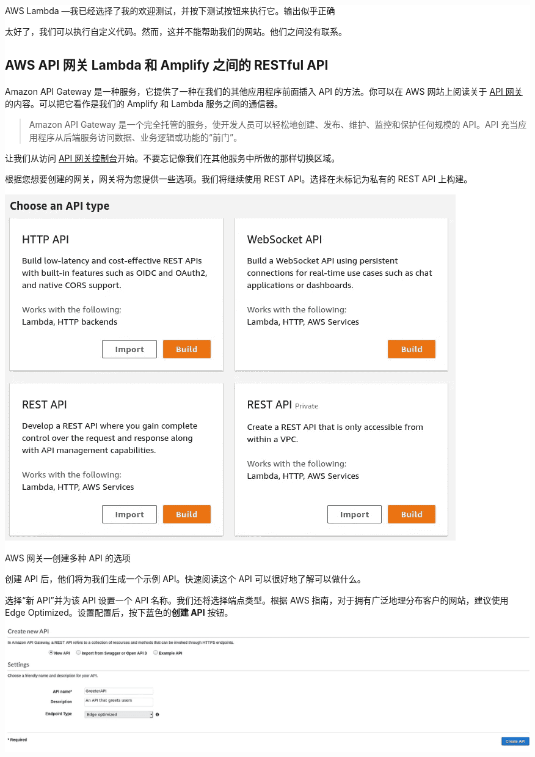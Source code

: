 AWS Lambda —我已经选择了我的欢迎测试，并按下测试按钮来执行它。输出似乎正确

太好了，我们可以执行自定义代码。然而，这并不能帮助我们的网站。他们之间没有联系。

## AWS API 网关 Lambda 和 Amplify 之间的 RESTful API

Amazon API Gateway 是一种服务，它提供了一种在我们的其他应用程序前面插入 API 的方法。你可以在 AWS 网站上阅读关于 [API 网关](https://aws.amazon.com/api-gateway/)的内容。可以把它看作是我们的 Amplify 和 Lambda 服务之间的通信器。

> Amazon API Gateway 是一个完全托管的服务，使开发人员可以轻松地创建、发布、维护、监控和保护任何规模的 API。API 充当应用程序从后端服务访问数据、业务逻辑或功能的“前门”。

让我们从访问 [API 网关控制台](https://console.aws.amazon.com/apigateway/main/apis?region=us-east-1)开始。不要忘记像我们在其他服务中所做的那样切换区域。

根据您想要创建的网关，网关将为您提供一些选项。我们将继续使用 REST API。选择在未标记为私有的 REST API 上构建。

![](img/acd182349b5fcf7b2a74f538d68c4e6f.png)

AWS 网关—创建多种 API 的选项

创建 API 后，他们将为我们生成一个示例 API。快速阅读这个 API 可以很好地了解可以做什么。

选择“新 API”并为该 API 设置一个 API 名称。我们还将选择端点类型。根据 AWS 指南，对于拥有广泛地理分布客户的网站，建议使用 Edge Optimized。设置配置后，按下蓝色的**创建 API** 按钮。

![](img/0ac71f43921e0f5ee6ec37e0cde498cb.png)
